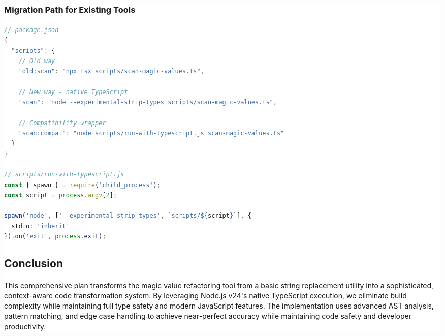 ### Migration Path for Existing Tools
```typescript
// package.json
{
  "scripts": {
    // Old way
    "old:scan": "npx tsx scripts/scan-magic-values.ts",

    // New way - native TypeScript
    "scan": "node --experimental-strip-types scripts/scan-magic-values.ts",

    // Compatibility wrapper
    "scan:compat": "node scripts/run-with-typescript.js scan-magic-values.ts"
  }
}

// scripts/run-with-typescript.js
const { spawn } = require('child_process');
const script = process.argv[2];

spawn('node', ['--experimental-strip-types', `scripts/${script}`], {
  stdio: 'inherit'
}).on('exit', process.exit);
```

## Conclusion

This comprehensive plan transforms the magic value refactoring tool from a basic string replacement utility into a sophisticated, context-aware code transformation system. By leveraging Node.js v24's native TypeScript execution, we eliminate build complexity while maintaining full type safety and modern JavaScript features. The implementation uses advanced AST analysis, pattern matching, and edge case handling to achieve near-perfect accuracy while maintaining code safety and developer productivity.
